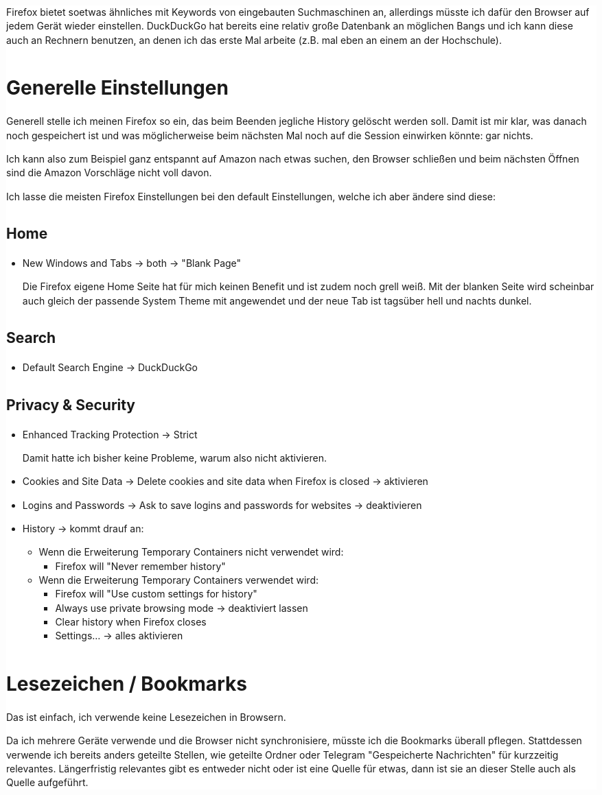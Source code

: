 Firefox bietet soetwas ähnliches mit Keywords von eingebauten Suchmaschinen an, allerdings müsste ich dafür den Browser auf jedem Gerät wieder einstellen.
DuckDuckGo hat bereits eine relativ große Datenbank an möglichen Bangs und ich kann diese auch an Rechnern benutzen, an denen ich das erste Mal arbeite (z.B. mal eben an einem an der Hochschule).

# Generelle Einstellungen

Generell stelle ich meinen Firefox so ein, das beim Beenden jegliche History gelöscht werden soll.
Damit ist mir klar, was danach noch gespeichert ist und was möglicherweise beim nächsten Mal noch auf die Session einwirken könnte: gar nichts.

Ich kann also zum Beispiel ganz entspannt auf Amazon nach etwas suchen, den Browser schließen und beim nächsten Öffnen sind die Amazon Vorschläge nicht voll davon.

Ich lasse die meisten Firefox Einstellungen bei den default Einstellungen, welche ich aber ändere sind diese:

## Home

- New Windows and Tabs → both → "Blank Page"

  Die Firefox eigene Home Seite hat für mich keinen Benefit und ist zudem noch grell weiß.
  Mit der blanken Seite wird scheinbar auch gleich der passende System Theme mit angewendet und der neue Tab ist tagsüber hell und nachts dunkel.

## Search

- Default Search Engine → DuckDuckGo

## Privacy & Security

- Enhanced Tracking Protection → Strict

  Damit hatte ich bisher keine Probleme, warum also nicht aktivieren.

- Cookies and Site Data → Delete cookies and site data when Firefox is closed → aktivieren

- Logins and Passwords → Ask to save logins and passwords for websites → deaktivieren

- History → kommt drauf an:
  - Wenn die Erweiterung Temporary Containers nicht verwendet wird:
    - Firefox will "Never remember history"
  - Wenn die Erweiterung Temporary Containers verwendet wird:
    - Firefox will "Use custom settings for history"
    - Always use private browsing mode → deaktiviert lassen
    - Clear history when Firefox closes
    - Settings… → alles aktivieren

# Lesezeichen / Bookmarks

Das ist einfach, ich verwende keine Lesezeichen in Browsern.

Da ich mehrere Geräte verwende und die Browser nicht synchronisiere, müsste ich die Bookmarks überall pflegen.
Stattdessen verwende ich bereits anders geteilte Stellen, wie geteilte Ordner oder Telegram "Gespeicherte Nachrichten" für kurzzeitig relevantes.
Längerfristig relevantes gibt es entweder nicht oder ist eine Quelle für etwas, dann ist sie an dieser Stelle auch als Quelle aufgeführt.
